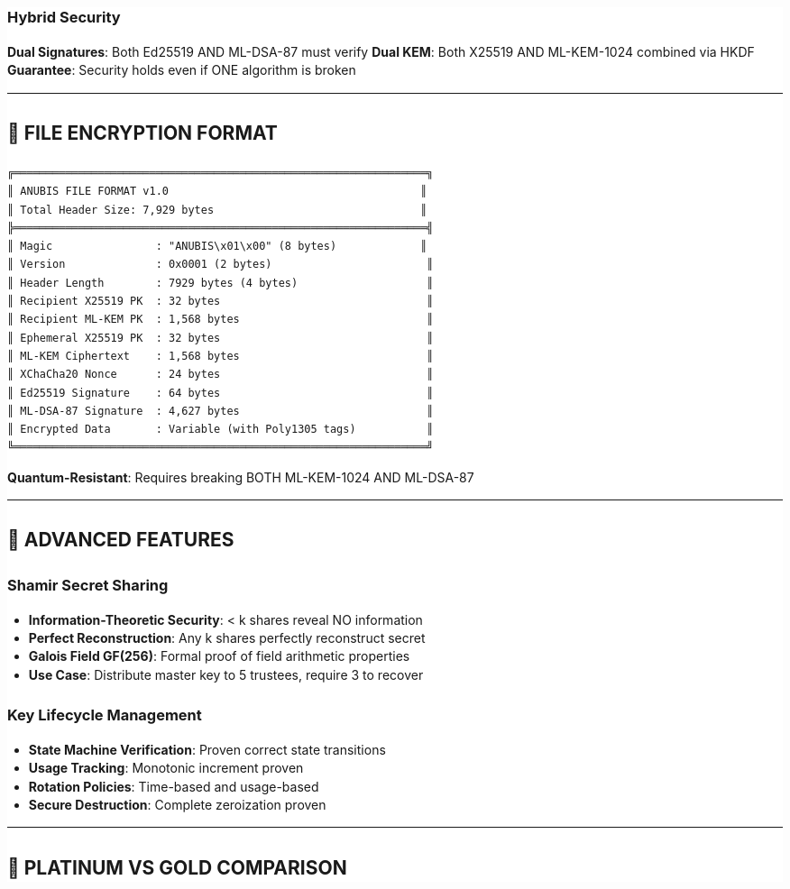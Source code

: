 ### Hybrid Security

**Dual Signatures**: Both Ed25519 AND ML-DSA-87 must verify
**Dual KEM**: Both X25519 AND ML-KEM-1024 combined via HKDF
**Guarantee**: Security holds even if ONE algorithm is broken

---

## 📁 FILE ENCRYPTION FORMAT

```
╔════════════════════════════════════════════════════════════════╗
║ ANUBIS FILE FORMAT v1.0                                       ║
║ Total Header Size: 7,929 bytes                                ║
╠════════════════════════════════════════════════════════════════╣
║ Magic                : "ANUBIS\x01\x00" (8 bytes)             ║
║ Version              : 0x0001 (2 bytes)                        ║
║ Header Length        : 7929 bytes (4 bytes)                    ║
║ Recipient X25519 PK  : 32 bytes                                ║
║ Recipient ML-KEM PK  : 1,568 bytes                             ║
║ Ephemeral X25519 PK  : 32 bytes                                ║
║ ML-KEM Ciphertext    : 1,568 bytes                             ║
║ XChaCha20 Nonce      : 24 bytes                                ║
║ Ed25519 Signature    : 64 bytes                                ║
║ ML-DSA-87 Signature  : 4,627 bytes                             ║
║ Encrypted Data       : Variable (with Poly1305 tags)           ║
╚════════════════════════════════════════════════════════════════╝
```

**Quantum-Resistant**: Requires breaking BOTH ML-KEM-1024 AND ML-DSA-87

---

## 🧪 ADVANCED FEATURES

### Shamir Secret Sharing

- **Information-Theoretic Security**: < k shares reveal NO information
- **Perfect Reconstruction**: Any k shares perfectly reconstruct secret
- **Galois Field GF(256)**: Formal proof of field arithmetic properties
- **Use Case**: Distribute master key to 5 trustees, require 3 to recover

### Key Lifecycle Management

- **State Machine Verification**: Proven correct state transitions
- **Usage Tracking**: Monotonic increment proven
- **Rotation Policies**: Time-based and usage-based
- **Secure Destruction**: Complete zeroization proven

---

## 🎯 PLATINUM VS GOLD COMPARISON
